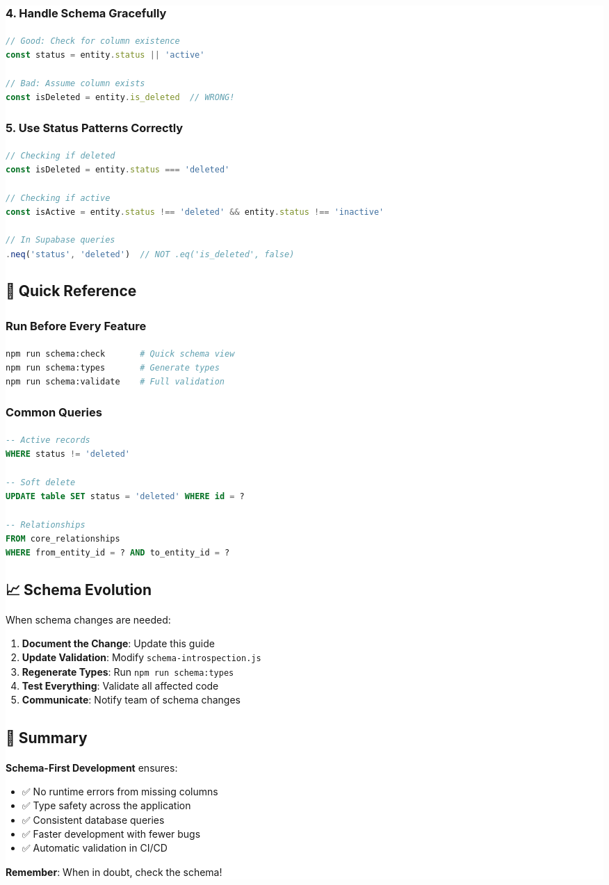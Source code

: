 ### 4. Handle Schema Gracefully
```typescript
// Good: Check for column existence
const status = entity.status || 'active'

// Bad: Assume column exists
const isDeleted = entity.is_deleted  // WRONG!
```

### 5. Use Status Patterns Correctly
```typescript
// Checking if deleted
const isDeleted = entity.status === 'deleted'

// Checking if active
const isActive = entity.status !== 'deleted' && entity.status !== 'inactive'

// In Supabase queries
.neq('status', 'deleted')  // NOT .eq('is_deleted', false)
```

## 🚀 Quick Reference

### Run Before Every Feature
```bash
npm run schema:check       # Quick schema view
npm run schema:types       # Generate types
npm run schema:validate    # Full validation
```

### Common Queries
```sql
-- Active records
WHERE status != 'deleted'

-- Soft delete
UPDATE table SET status = 'deleted' WHERE id = ?

-- Relationships
FROM core_relationships 
WHERE from_entity_id = ? AND to_entity_id = ?
```

## 📈 Schema Evolution

When schema changes are needed:

1. **Document the Change**: Update this guide
2. **Update Validation**: Modify `schema-introspection.js`
3. **Regenerate Types**: Run `npm run schema:types`
4. **Test Everything**: Validate all affected code
5. **Communicate**: Notify team of schema changes

## 🎯 Summary

**Schema-First Development** ensures:
- ✅ No runtime errors from missing columns
- ✅ Type safety across the application
- ✅ Consistent database queries
- ✅ Faster development with fewer bugs
- ✅ Automatic validation in CI/CD

**Remember**: When in doubt, check the schema!